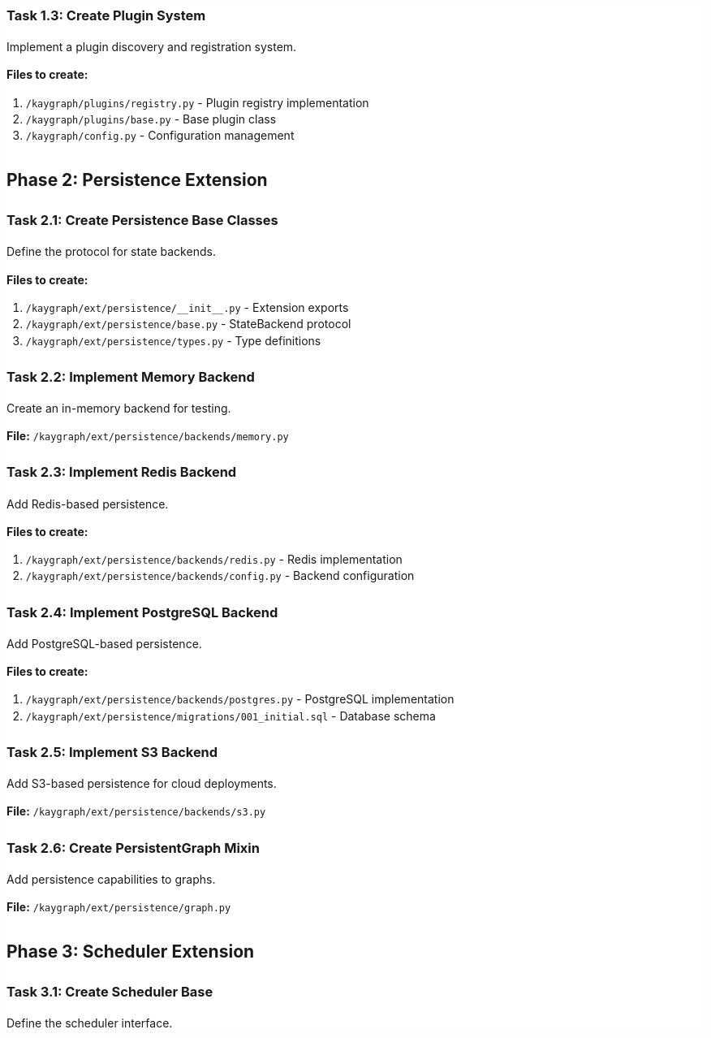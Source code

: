 ### Task 1.3: Create Plugin System
Implement a plugin discovery and registration system.

**Files to create:**
1. `/kaygraph/plugins/registry.py` - Plugin registry implementation
2. `/kaygraph/plugins/base.py` - Base plugin class
3. `/kaygraph/config.py` - Configuration management

## Phase 2: Persistence Extension

### Task 2.1: Create Persistence Base Classes
Define the protocol for state backends.

**Files to create:**
1. `/kaygraph/ext/persistence/__init__.py` - Extension exports
2. `/kaygraph/ext/persistence/base.py` - StateBackend protocol
3. `/kaygraph/ext/persistence/types.py` - Type definitions

### Task 2.2: Implement Memory Backend
Create an in-memory backend for testing.

**File:** `/kaygraph/ext/persistence/backends/memory.py`

### Task 2.3: Implement Redis Backend
Add Redis-based persistence.

**Files to create:**
1. `/kaygraph/ext/persistence/backends/redis.py` - Redis implementation
2. `/kaygraph/ext/persistence/backends/config.py` - Backend configuration

### Task 2.4: Implement PostgreSQL Backend
Add PostgreSQL-based persistence.

**Files to create:**
1. `/kaygraph/ext/persistence/backends/postgres.py` - PostgreSQL implementation
2. `/kaygraph/ext/persistence/migrations/001_initial.sql` - Database schema

### Task 2.5: Implement S3 Backend
Add S3-based persistence for cloud deployments.

**File:** `/kaygraph/ext/persistence/backends/s3.py`

### Task 2.6: Create PersistentGraph Mixin
Add persistence capabilities to graphs.

**File:** `/kaygraph/ext/persistence/graph.py`

## Phase 3: Scheduler Extension

### Task 3.1: Create Scheduler Base
Define the scheduler interface.
